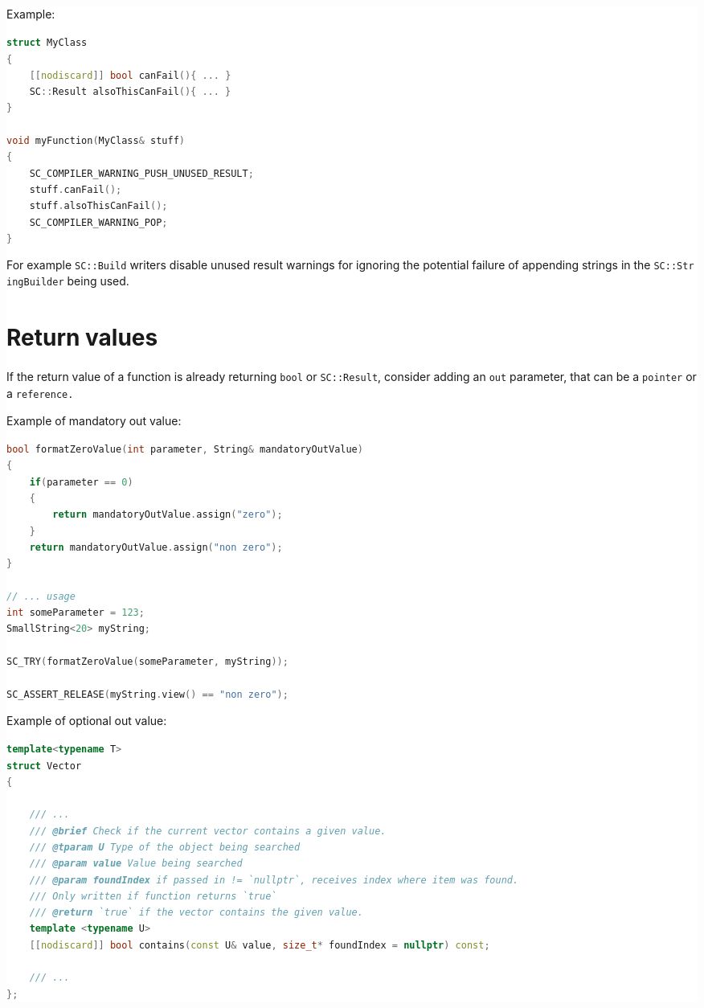 Example:
```cpp
struct MyClass
{
    [[nodiscard]] bool canFail(){ ... }
    SC::Result alsoThisCanFail(){ ... }
}

void myFunction(MyClass& stuff)
{
    SC_COMPILER_WARNING_PUSH_UNUSED_RESULT;
    stuff.canFail();
    stuff.alsoThisCanFail();
    SC_COMPILER_WARNING_POP;
}
```

For example `SC::Build` writers disable unused result warnings for ignoring the potential failure of appending strings in the `SC::StringBuilder` being used.

# Return values

If the return value of a function is already returning `bool` or `SC::Result`, consider adding an `out` parameter, that can be a `pointer` or a `reference.`

Example of mandatory out value:

```cpp
bool formatZeroValue(int parameter, String& mandatoryOutValue)
{
    if(parameter == 0)
    {
        return mandatoryOutValue.assign("zero");
    }
    return mandatoryOutValue.assign("non zero");
}

// ... usage
int someParameter = 123;
SmallString<20> myString;

SC_TRY(formatZeroValue(someParameter, myString));

SC_ASSERT_RELEASE(myString.view() == "non zero");
```

Example of optional out value:

```cpp
template<typename T>
struct Vector
{

    /// ...
    /// @brief Check if the current vector contains a given value.
    /// @tparam U Type of the object being searched
    /// @param value Value being searched
    /// @param foundIndex if passed in != `nullptr`, receives index where item was found.
    /// Only written if function returns `true`
    /// @return `true` if the vector contains the given value.
    template <typename U>
    [[nodiscard]] bool contains(const U& value, size_t* foundIndex = nullptr) const;

    /// ...
};

```
